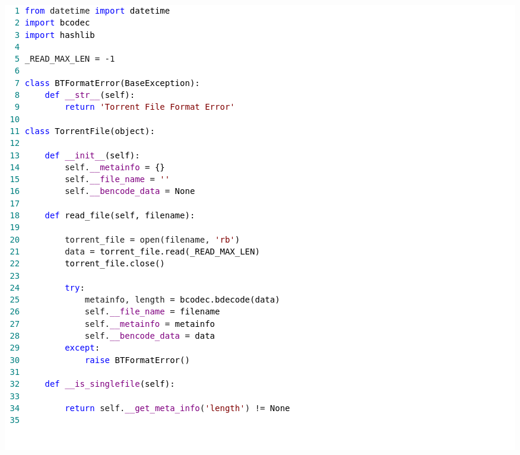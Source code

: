 <div id="cnblogs_code_open_576e68bd-1fb9-49cf-8fa2-c690d5b8b6ba" class="cnblogs_code_hide">
<pre><span style="color: #008080;">  1</span> <span style="color: #0000ff;">from</span> datetime <span style="color: #0000ff;">import</span><span style="color: #000000;"> datetime
</span><span style="color: #008080;">  2</span> <span style="color: #0000ff;">import</span><span style="color: #000000;"> bcodec
</span><span style="color: #008080;">  3</span> <span style="color: #0000ff;">import</span><span style="color: #000000;"> hashlib
</span><span style="color: #008080;">  4</span> 
<span style="color: #008080;">  5</span> _READ_MAX_LEN = -1
<span style="color: #008080;">  6</span> 
<span style="color: #008080;">  7</span> <span style="color: #0000ff;">class</span><span style="color: #000000;"> BTFormatError(BaseException):
</span><span style="color: #008080;">  8</span>     <span style="color: #0000ff;">def</span> <span style="color: #800080;">__str__</span><span style="color: #000000;">(self):
</span><span style="color: #008080;">  9</span>         <span style="color: #0000ff;">return</span> <span style="color: #800000;">'</span><span style="color: #800000;">Torrent File Format Error</span><span style="color: #800000;">'</span>
<span style="color: #008080;"> 10</span> 
<span style="color: #008080;"> 11</span> <span style="color: #0000ff;">class</span><span style="color: #000000;"> TorrentFile(object):
</span><span style="color: #008080;"> 12</span>     
<span style="color: #008080;"> 13</span>     <span style="color: #0000ff;">def</span> <span style="color: #800080;">__init__</span><span style="color: #000000;">(self):    
</span><span style="color: #008080;"> 14</span>         self.<span style="color: #800080;">__metainfo</span> =<span style="color: #000000;"> {}
</span><span style="color: #008080;"> 15</span>         self.<span style="color: #800080;">__file_name</span> = <span style="color: #800000;">''</span>
<span style="color: #008080;"> 16</span>         self.<span style="color: #800080;">__bencode_data</span> =<span style="color: #000000;"> None
</span><span style="color: #008080;"> 17</span>     
<span style="color: #008080;"> 18</span>     <span style="color: #0000ff;">def</span><span style="color: #000000;"> read_file(self, filename):
</span><span style="color: #008080;"> 19</span>         
<span style="color: #008080;"> 20</span>         torrent_file = open(filename, <span style="color: #800000;">'</span><span style="color: #800000;">rb</span><span style="color: #800000;">'</span><span style="color: #000000;">)
</span><span style="color: #008080;"> 21</span>         data =<span style="color: #000000;"> torrent_file.read(_READ_MAX_LEN)
</span><span style="color: #008080;"> 22</span> <span style="color: #000000;">        torrent_file.close()
</span><span style="color: #008080;"> 23</span>         
<span style="color: #008080;"> 24</span>         <span style="color: #0000ff;">try</span><span style="color: #000000;">:
</span><span style="color: #008080;"> 25</span>             metainfo, length =<span style="color: #000000;"> bcodec.bdecode(data)
</span><span style="color: #008080;"> 26</span>             self.<span style="color: #800080;">__file_name</span> =<span style="color: #000000;"> filename
</span><span style="color: #008080;"> 27</span>             self.<span style="color: #800080;">__metainfo</span> =<span style="color: #000000;"> metainfo
</span><span style="color: #008080;"> 28</span>             self.<span style="color: #800080;">__bencode_data</span> =<span style="color: #000000;"> data
</span><span style="color: #008080;"> 29</span>         <span style="color: #0000ff;">except</span><span style="color: #000000;">:
</span><span style="color: #008080;"> 30</span>             <span style="color: #0000ff;">raise</span><span style="color: #000000;"> BTFormatError()
</span><span style="color: #008080;"> 31</span>         
<span style="color: #008080;"> 32</span>     <span style="color: #0000ff;">def</span> <span style="color: #800080;">__is_singlefile</span><span style="color: #000000;">(self):
</span><span style="color: #008080;"> 33</span>         
<span style="color: #008080;"> 34</span>         <span style="color: #0000ff;">return</span> self.<span style="color: #800080;">__get_meta_info</span>(<span style="color: #800000;">'</span><span style="color: #800000;">length</span><span style="color: #800000;">'</span>) !=<span style="color: #000000;"> None
</span><span style="color: #008080;"> 35</span>     